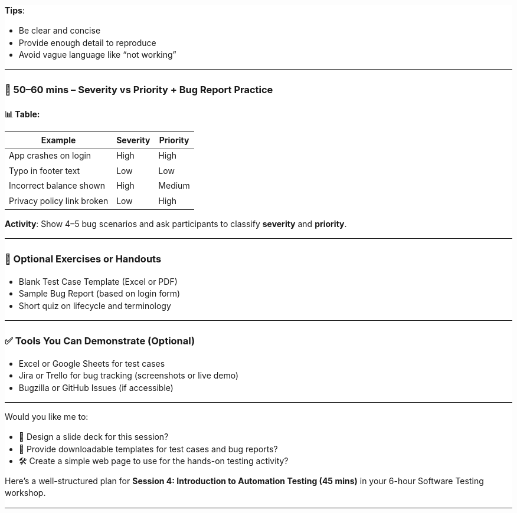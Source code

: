 **Tips**:

* Be clear and concise
* Provide enough detail to reproduce
* Avoid vague language like “not working”

---

### 🔹 50–60 mins – Severity vs Priority + Bug Report Practice

#### 📊 Table:

| Example                    | Severity | Priority |
| -------------------------- | -------- | -------- |
| App crashes on login       | High     | High     |
| Typo in footer text        | Low      | Low      |
| Incorrect balance shown    | High     | Medium   |
| Privacy policy link broken | Low      | High     |

**Activity**: Show 4–5 bug scenarios and ask participants to classify **severity** and **priority**.

---

### 📝 Optional Exercises or Handouts

* Blank Test Case Template (Excel or PDF)
* Sample Bug Report (based on login form)
* Short quiz on lifecycle and terminology

---

### ✅ Tools You Can Demonstrate (Optional)

* Excel or Google Sheets for test cases
* Jira or Trello for bug tracking (screenshots or live demo)
* Bugzilla or GitHub Issues (if accessible)

---

Would you like me to:

* 🎨 Design a slide deck for this session?
* 🧾 Provide downloadable templates for test cases and bug reports?
* 🛠️ Create a simple web page to use for the hands-on testing activity?


Here’s a well-structured plan for **Session 4: Introduction to Automation Testing (45 mins)** in your 6-hour Software Testing workshop.

---
